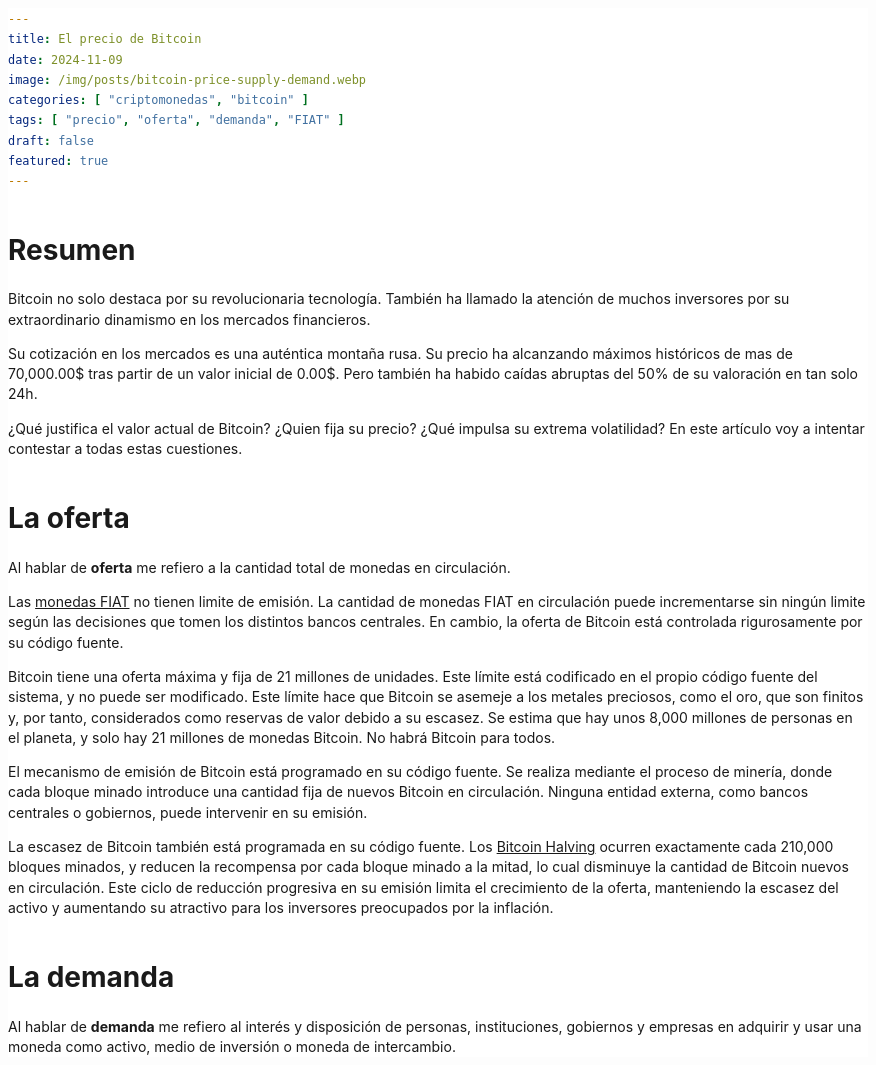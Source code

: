 ```yaml
---
title: El precio de Bitcoin
date: 2024-11-09
image: /img/posts/bitcoin-price-supply-demand.webp
categories: [ "criptomonedas", "bitcoin" ]
tags: [ "precio", "oferta", "demanda", "FIAT" ]
draft: false
featured: true
---
```


# Resumen

Bitcoin no solo destaca por su revolucionaria tecnología. También ha llamado la atención de muchos inversores por su extraordinario dinamismo en los mercados financieros.

Su cotización en los mercados es una auténtica montaña rusa. Su precio ha alcanzando máximos históricos de mas de 70,000.00$ tras partir de un valor inicial de 0.00$. Pero también ha habido caídas abruptas del 50% de su valoración en tan solo 24h.

¿Qué justifica el valor actual de Bitcoin? ¿Quien fija su precio? ¿Qué impulsa su extrema volatilidad? En este artículo voy a intentar contestar a todas estas cuestiones.

# La oferta

Al hablar de **oferta** me refiero a la cantidad total de monedas en circulación.

Las [monedas FIAT](/post/2024/dinero-fiat) no tienen limite de emisión. La cantidad de monedas FIAT en circulación puede incrementarse sin ningún limite según las decisiones que tomen los distintos bancos centrales. En cambio, la oferta de Bitcoin está controlada rigurosamente por su código fuente.

Bitcoin tiene una oferta máxima y fija de 21 millones de unidades. Este límite está codificado en el propio código fuente del sistema, y no puede ser modificado. Este límite hace que Bitcoin se asemeje a los metales preciosos, como el oro, que son finitos y, por tanto, considerados como reservas de valor debido a su escasez. Se estima que hay unos 8,000 millones de personas en el planeta, y solo hay 21 millones de monedas Bitcoin. No habrá Bitcoin para todos.

El mecanismo de emisión de Bitcoin está programado en su código fuente. Se realiza mediante el proceso de minería, donde cada bloque minado introduce una cantidad fija de nuevos Bitcoin en circulación. Ninguna entidad externa, como bancos centrales o gobiernos, puede intervenir en su emisión.

La escasez de Bitcoin también está programada en su código fuente. Los [Bitcoin Halving](/post/2024/bitcoin-mining-rewards) ocurren exactamente cada 210,000 bloques minados, y reducen la recompensa por cada bloque minado a la mitad, lo cual disminuye la cantidad de Bitcoin nuevos en circulación. Este ciclo de reducción progresiva en su emisión limita el crecimiento de la oferta, manteniendo la escasez del activo y aumentando su atractivo para los inversores preocupados por la inflación.

# La demanda

Al hablar de **demanda** me refiero al interés y disposición de personas, instituciones, gobiernos y empresas en adquirir y usar una moneda como activo, medio de inversión o moneda de intercambio.
